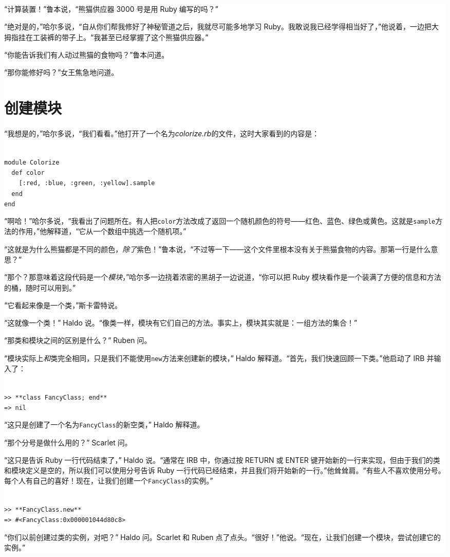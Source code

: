 “计算装置！”鲁本说，“熊猫供应器 3000 号是用 Ruby 编写的吗？”

“绝对是的，”哈尔多说，“自从你们帮我修好了神秘管道之后，我就尽可能多地学习 Ruby。我敢说我已经学得相当好了，”他说着，一边把大拇指挂在工装裤的带子上。“我甚至已经掌握了这个熊猫供应器。”

“你能告诉我们有人动过熊猫的食物吗？”鲁本问道。

“那你能修好吗？”女王焦急地问道。

# 创建模块

“我想是的，”哈尔多说，“我们看看。”他打开了一个名为*colorize.rb*的文件，这时大家看到的内容是：

```

module Colorize
  def color
    [:red, :blue, :green, :yellow].sample
  end
end

```

“啊哈！”哈尔多说，“我看出了问题所在。有人把`color`方法改成了返回一个随机颜色的符号——红色、蓝色、绿色或黄色。这就是`sample`方法的作用，”他解释道，“它从一个数组中挑选一个随机项。”

“这就是为什么熊猫都是不同的颜色，*除了*紫色！”鲁本说，“不过等一下——这个文件里根本没有关于熊猫食物的内容。那第一行是什么意思？”

“那个？那意味着这段代码是一个*模块*，”哈尔多一边挠着浓密的黑胡子一边说道，“你可以把 Ruby 模块看作是一个装满了方便的信息和方法的桶，随时可以用到。”

“它看起来像是一个类，”斯卡雷特说。

“这就像一个类！” Haldo 说。“像类一样，模块有它们自己的方法。事实上，模块其实就是：一组方法的集合！”

“那类和模块之间的区别是什么？” Ruben 问。

“模块实际上*和*类完全相同，只是我们不能使用`new`方法来创建新的模块，” Haldo 解释道。“首先，我们快速回顾一下类。”他启动了 IRB 并输入了：

```

>> **class FancyClass; end**
=> nil

```

“这只是创建了一个名为`FancyClass`的新空类，” Haldo 解释道。

“那个分号是做什么用的？” Scarlet 问。

“这只是告诉 Ruby 一行代码结束了，” Haldo 说。“通常在 IRB 中，你通过按 RETURN 或 ENTER 键开始新的一行来实现，但由于我们的类和模块定义是空的，所以我们可以使用分号告诉 Ruby 一行代码已经结束，并且我们将开始新的一行。”他耸耸肩。“有些人不喜欢使用分号。每个人有自己的喜好！现在，让我们创建一个`FancyClass`的实例。”

```

>> **FancyClass.new**
=> #<FancyClass:0x000001044d80c8>

```

“你们以前创建过类的实例，对吧？” Haldo 问。Scarlet 和 Ruben 点了点头。“很好！”他说。“现在，让我们创建一个模块，尝试创建它的实例。”
